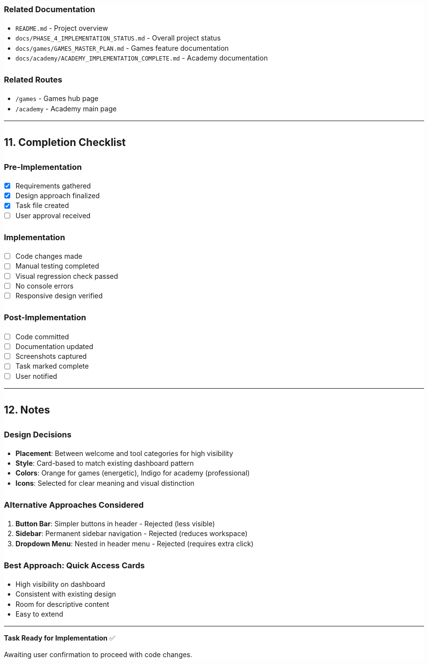 ### Related Documentation
- `README.md` - Project overview
- `docs/PHASE_4_IMPLEMENTATION_STATUS.md` - Overall project status
- `docs/games/GAMES_MASTER_PLAN.md` - Games feature documentation
- `docs/academy/ACADEMY_IMPLEMENTATION_COMPLETE.md` - Academy documentation

### Related Routes
- `/games` - Games hub page
- `/academy` - Academy main page

---

## 11. Completion Checklist

### Pre-Implementation
- [x] Requirements gathered
- [x] Design approach finalized
- [x] Task file created
- [ ] User approval received

### Implementation
- [ ] Code changes made
- [ ] Manual testing completed
- [ ] Visual regression check passed
- [ ] No console errors
- [ ] Responsive design verified

### Post-Implementation
- [ ] Code committed
- [ ] Documentation updated
- [ ] Screenshots captured
- [ ] Task marked complete
- [ ] User notified

---

## 12. Notes

### Design Decisions
- **Placement**: Between welcome and tool categories for high visibility
- **Style**: Card-based to match existing dashboard pattern
- **Colors**: Orange for games (energetic), Indigo for academy (professional)
- **Icons**: Selected for clear meaning and visual distinction

### Alternative Approaches Considered
1. **Button Bar**: Simpler buttons in header - Rejected (less visible)
2. **Sidebar**: Permanent sidebar navigation - Rejected (reduces workspace)
3. **Dropdown Menu**: Nested in header menu - Rejected (requires extra click)

### Best Approach: Quick Access Cards
- High visibility on dashboard
- Consistent with existing design
- Room for descriptive content
- Easy to extend

---

**Task Ready for Implementation** ✅

Awaiting user confirmation to proceed with code changes.
